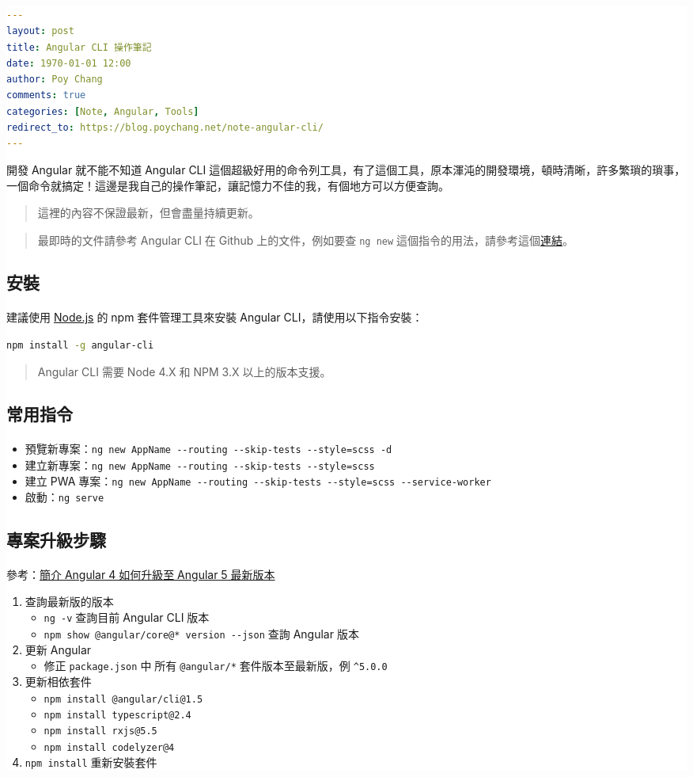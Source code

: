 ```yaml
---
layout: post
title: Angular CLI 操作筆記
date: 1970-01-01 12:00
author: Poy Chang
comments: true
categories: [Note, Angular, Tools]
redirect_to: https://blog.poychang.net/note-angular-cli/
---
```


開發 Angular 就不能不知道 Angular CLI 這個超級好用的命令列工具，有了這個工具，原本渾沌的開發環境，頓時清晰，許多繁瑣的瑣事，一個命令就搞定！這邊是我自己的操作筆記，讓記憶力不佳的我，有個地方可以方便查詢。

> 這裡的內容不保證最新，但會盡量持續更新。

> 最即時的文件請參考 Angular CLI 在 Github 上的文件，例如要查 `ng new` 這個指令的用法，請參考這個[連結](https://github.com/angular/angular-cli/blob/master/docs/documentation/new.md)。

## 安裝

建議使用 [Node.js](https://nodejs.org/en/) 的 npm 套件管理工具來安裝 Angular CLI，請使用以下指令安裝：

```bash
npm install -g angular-cli
```

> Angular CLI 需要 Node 4.X 和 NPM 3.X 以上的版本支援。

## 常用指令

- 預覽新專案：`ng new AppName --routing --skip-tests --style=scss -d`
- 建立新專案：`ng new AppName --routing --skip-tests --style=scss`
- 建立 PWA 專案：`ng new AppName --routing --skip-tests --style=scss --service-worker`
- 啟動：`ng serve`

## 專案升級步驟

參考：[簡介 Angular 4 如何升級至 Angular 5 最新版本](https://www.slideshare.net/WillHuangTW/angular-5-angular-4-angular-5)

1. 查詢最新版的版本
   - `ng -v` 查詢目前 Angular CLI 版本
   - `npm show @angular/core@* version --json` 查詢 Angular 版本
2. 更新 Angular
   - 修正 `package.json` 中 所有 `@angular/*` 套件版本至最新版，例 `^5.0.0`
3. 更新相依套件
   - `npm install @angular/cli@1.5`
   - `npm install typescript@2.4`
   - `npm install rxjs@5.5`
   - `npm install codelyzer@4`
4. `npm install` 重新安裝套件
